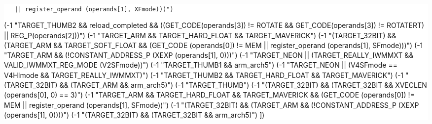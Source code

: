        || register_operand (operands[1], XFmode)))")
  (-1 "TARGET_THUMB2 && reload_completed
   && ((GET_CODE(operands[3]) != ROTATE && GET_CODE(operands[3]) != ROTATERT)
       || REG_P(operands[2]))")
  (-1 "TARGET_ARM && TARGET_HARD_FLOAT && TARGET_MAVERICK")
  (-1 "(TARGET_32BIT) && (TARGET_ARM
   && TARGET_SOFT_FLOAT
   && (GET_CODE (operands[0]) != MEM
       || register_operand (operands[1], SFmode)))")
  (-1 "TARGET_ARM && (!CONSTANT_ADDRESS_P (XEXP (operands[1], 0)))")
  (-1 "TARGET_NEON
   || (TARGET_REALLY_IWMMXT && VALID_IWMMXT_REG_MODE (V2SFmode))")
  (-1 "TARGET_THUMB1 && arm_arch5")
  (-1 "TARGET_NEON || (V4SFmode == V4HImode && TARGET_REALLY_IWMMXT)")
  (-1 "TARGET_THUMB2 && TARGET_HARD_FLOAT && TARGET_MAVERICK")
  (-1 "(TARGET_32BIT) && (TARGET_ARM && arm_arch5)")
  (-1 "TARGET_THUMB")
  (-1 "(TARGET_32BIT) && (TARGET_32BIT && XVECLEN (operands[0], 0) == 3)")
  (-1 "TARGET_ARM && TARGET_HARD_FLOAT && TARGET_MAVERICK
   && (GET_CODE (operands[0]) != MEM
       || register_operand (operands[1], SFmode))")
  (-1 "(TARGET_32BIT) && (TARGET_ARM && (!CONSTANT_ADDRESS_P (XEXP (operands[1], 0))))")
  (-1 "(TARGET_32BIT) && (TARGET_32BIT && arm_arch5)")
])
